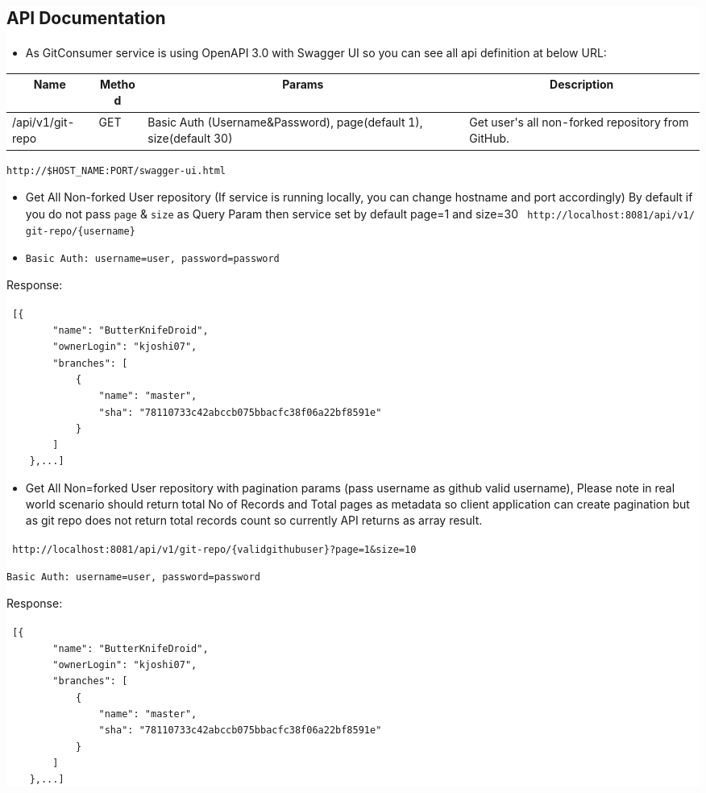 ## API Documentation

* As GitConsumer service is using OpenAPI 3.0 with Swagger UI so you can see all api definition at below URL:

| Name             | Method         | Params                                                            | Description                                       |
|------------------|----------------|-------------------------------------------------------------------|---------------------------------------------------|
| /api/v1/git-repo | GET            | Basic Auth (Username&Password), page(default 1), size(default 30) | Get user's all non-forked repository from GitHub. |

````http://$HOST_NAME:PORT/swagger-ui.html ````

* Get All Non-forked User repository (If service is running locally, you can change hostname and port accordingly)
By default if you do not pass ``page`` & ``size`` as Query Param then service set by default page=1 and size=30
```` http://localhost:8081/api/v1/git-repo/{username}````

* ````Basic Auth: username=user, password=password````

Response:
````
 [{
        "name": "ButterKnifeDroid",
        "ownerLogin": "kjoshi07",
        "branches": [
            {
                "name": "master",
                "sha": "78110733c42abccb075bbacfc38f06a22bf8591e"
            }
        ]
    },...]

````

* Get All Non=forked User repository with pagination params (pass username as github valid username), Please note in real world scenario should return total No of Records and Total pages as metadata so client application can create pagination but as git repo does not return total records count so currently API returns as array result.

```` http://localhost:8081/api/v1/git-repo/{validgithubuser}?page=1&size=10````
  
````Basic Auth: username=user, password=password````

Response:
````
 [{
        "name": "ButterKnifeDroid",
        "ownerLogin": "kjoshi07",
        "branches": [
            {
                "name": "master",
                "sha": "78110733c42abccb075bbacfc38f06a22bf8591e"
            }
        ]
    },...]
